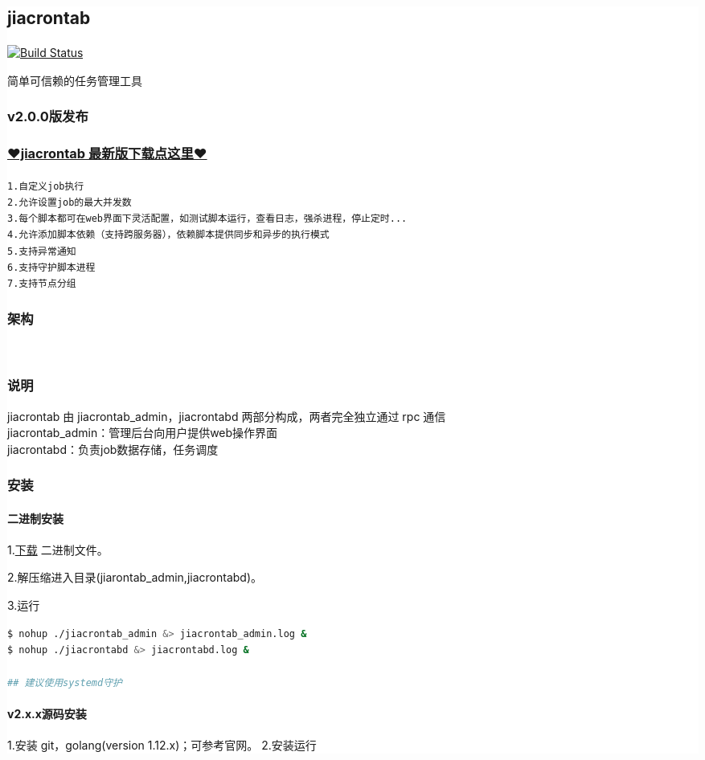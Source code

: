 ## jiacrontab

[![Build Status](https://travis-ci.org/iwannay/jiacrontab.svg?branch=dev)](https://travis-ci.org/iwannay/jiacrontab) 

简单可信赖的任务管理工具

### v2.0.0版发布


### [❤jiacrontab 最新版下载点这里❤ ](https://jiacrontab.iwannay.cn/download/)

    1.自定义job执行  
    2.允许设置job的最大并发数  
    3.每个脚本都可在web界面下灵活配置，如测试脚本运行，查看日志，强杀进程，停止定时...  
    4.允许添加脚本依赖（支持跨服务器），依赖脚本提供同步和异步的执行模式  
    5.支持异常通知  
    6.支持守护脚本进程  
    7.支持节点分组


### 架构

<img src="" width="50%"/>

### 说明

jiacrontab 由 jiacrontab_admin，jiacrontabd 两部分构成，两者完全独立通过 rpc 通信  
jiacrontab_admin：管理后台向用户提供web操作界面  
jiacrontabd：负责job数据存储，任务调度  


### 安装

#### 二进制安装

1.[下载](https://jiacrontab.iwannay.cn/download/) 二进制文件。

2.解压缩进入目录(jiarontab_admin,jiacrontabd)。

3.运行

```sh
$ nohup ./jiacrontab_admin &> jiacrontab_admin.log &
$ nohup ./jiacrontabd &> jiacrontabd.log &

## 建议使用systemd守护
```

#### v2.x.x源码安装

1.安装 git，golang(version 1.12.x)；可参考官网。
2.安装运行

